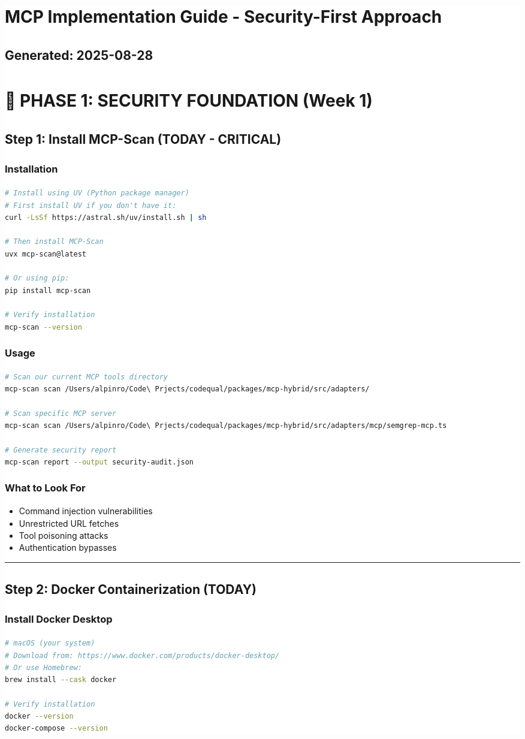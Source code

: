 # MCP Implementation Guide - Security-First Approach
## Generated: 2025-08-28

# 🚨 PHASE 1: SECURITY FOUNDATION (Week 1)

## Step 1: Install MCP-Scan (TODAY - CRITICAL)

### Installation
```bash
# Install using UV (Python package manager)
# First install UV if you don't have it:
curl -LsSf https://astral.sh/uv/install.sh | sh

# Then install MCP-Scan
uvx mcp-scan@latest

# Or using pip:
pip install mcp-scan

# Verify installation
mcp-scan --version
```

### Usage
```bash
# Scan our current MCP tools directory
mcp-scan scan /Users/alpinro/Code\ Prjects/codequal/packages/mcp-hybrid/src/adapters/

# Scan specific MCP server
mcp-scan scan /Users/alpinro/Code\ Prjects/codequal/packages/mcp-hybrid/src/adapters/mcp/semgrep-mcp.ts

# Generate security report
mcp-scan report --output security-audit.json
```

### What to Look For
- Command injection vulnerabilities
- Unrestricted URL fetches
- Tool poisoning attacks
- Authentication bypasses

---

## Step 2: Docker Containerization (TODAY)

### Install Docker Desktop
```bash
# macOS (your system)
# Download from: https://www.docker.com/products/docker-desktop/
# Or use Homebrew:
brew install --cask docker

# Verify installation
docker --version
docker-compose --version
```
